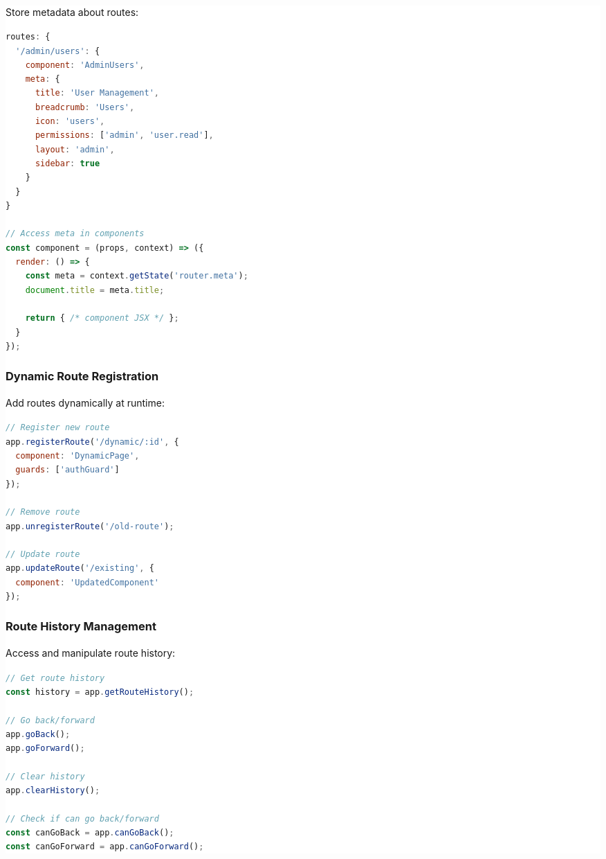 Store metadata about routes:

```javascript
routes: {
  '/admin/users': {
    component: 'AdminUsers',
    meta: {
      title: 'User Management',
      breadcrumb: 'Users',
      icon: 'users',
      permissions: ['admin', 'user.read'],
      layout: 'admin',
      sidebar: true
    }
  }
}

// Access meta in components
const component = (props, context) => ({
  render: () => {
    const meta = context.getState('router.meta');
    document.title = meta.title;
    
    return { /* component JSX */ };
  }
});
```

### Dynamic Route Registration

Add routes dynamically at runtime:

```javascript
// Register new route
app.registerRoute('/dynamic/:id', {
  component: 'DynamicPage',
  guards: ['authGuard']
});

// Remove route
app.unregisterRoute('/old-route');

// Update route
app.updateRoute('/existing', {
  component: 'UpdatedComponent'
});
```

### Route History Management

Access and manipulate route history:

```javascript
// Get route history
const history = app.getRouteHistory();

// Go back/forward
app.goBack();
app.goForward();

// Clear history
app.clearHistory();

// Check if can go back/forward
const canGoBack = app.canGoBack();
const canGoForward = app.canGoForward();
```
